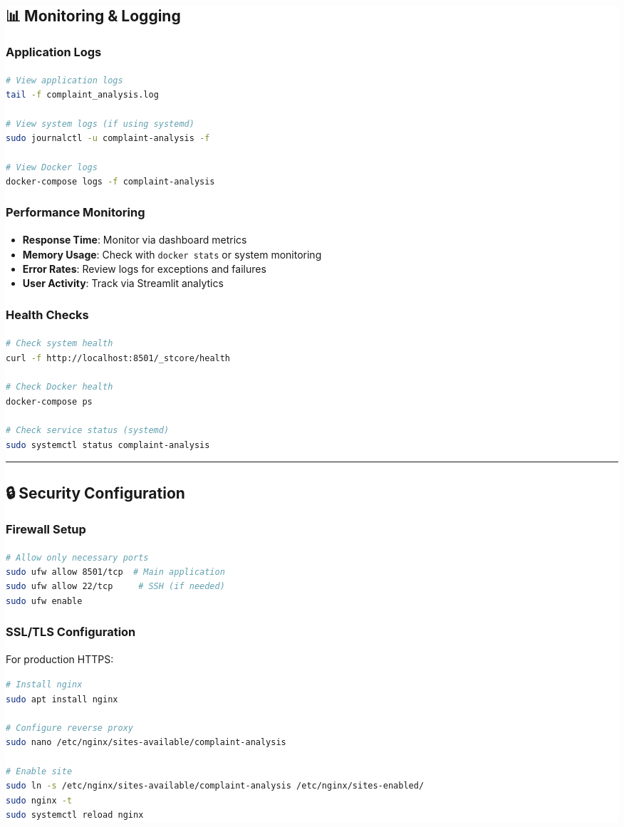 
## 📊 **Monitoring & Logging**

### **Application Logs**
```bash
# View application logs
tail -f complaint_analysis.log

# View system logs (if using systemd)
sudo journalctl -u complaint-analysis -f

# View Docker logs
docker-compose logs -f complaint-analysis
```

### **Performance Monitoring**
- **Response Time**: Monitor via dashboard metrics
- **Memory Usage**: Check with `docker stats` or system monitoring
- **Error Rates**: Review logs for exceptions and failures
- **User Activity**: Track via Streamlit analytics

### **Health Checks**
```bash
# Check system health
curl -f http://localhost:8501/_stcore/health

# Check Docker health
docker-compose ps

# Check service status (systemd)
sudo systemctl status complaint-analysis
```

---

## 🔒 **Security Configuration**

### **Firewall Setup**
```bash
# Allow only necessary ports
sudo ufw allow 8501/tcp  # Main application
sudo ufw allow 22/tcp     # SSH (if needed)
sudo ufw enable
```

### **SSL/TLS Configuration**
For production HTTPS:
```bash
# Install nginx
sudo apt install nginx

# Configure reverse proxy
sudo nano /etc/nginx/sites-available/complaint-analysis

# Enable site
sudo ln -s /etc/nginx/sites-available/complaint-analysis /etc/nginx/sites-enabled/
sudo nginx -t
sudo systemctl reload nginx
```
